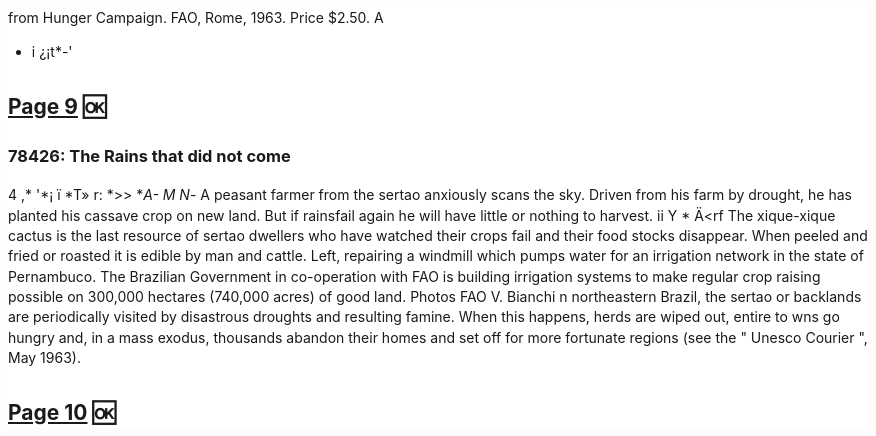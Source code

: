 from Hunger Campaign. FAO, Rome, 1963. Price $2.50.
A
* i
¿¡t*-'
## [Page 9](https://demo.humlab.umu.se/courier/023681engo.pdf#page=9) 🆗
### 78426: The Rains that did not come
4
,*
'*¡
ï
*T»
r:
*>>
**A-
M
N*-
A peasant farmer
from the sertao
anxiously scans
the sky.
Driven from
his farm by drought,
he has planted
his cassave crop
on new land.
But if rainsfail again
he will have little
or nothing
to harvest.
ii
Y *
Ä<rf
The xique-xique cactus
is the last resource of sertao dwellers
who have watched their crops fail
and their food stocks disappear.
When peeled and fried or roasted
it is edible by man and cattle.
Left, repairing a windmill
which pumps water for an irrigation
network in the state of Pernambuco.
The Brazilian Government
in co-operation with FAO
is building irrigation systems
to make regular crop raising
possible on 300,000 hectares
(740,000 acres) of good land.
Photos FAO V. Bianchi
n northeastern Brazil, the sertao
or backlands are periodically visited
by disastrous droughts and resulting
famine. When this happens, herds are
wiped out, entire to wns go hungry and,
in a mass exodus, thousands abandon
their homes and set off for more
fortunate regions (see the " Unesco
Courier ", May 1963).
## [Page 10](https://demo.humlab.umu.se/courier/023681engo.pdf#page=10) 🆗